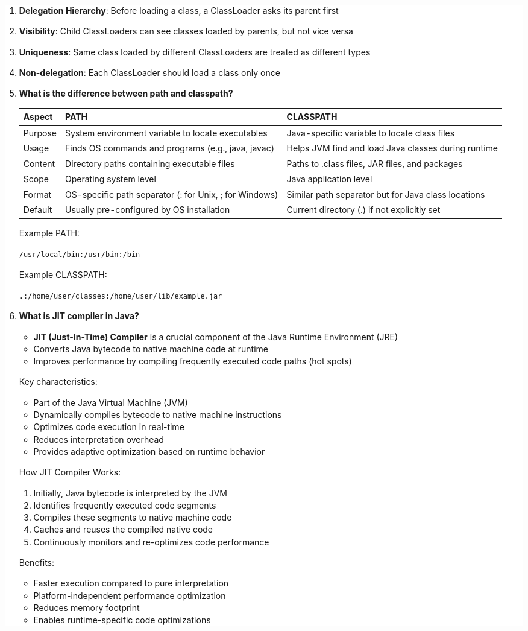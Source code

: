   1. **Delegation Hierarchy**: Before loading a class, a ClassLoader asks its parent first
   2. **Visibility**: Child ClassLoaders can see classes loaded by parents, but not vice versa
   3. **Uniqueness**: Same class loaded by different ClassLoaders are treated as different types
   4. **Non-delegation**: Each ClassLoader should load a class only once

10. **What is the difference between path and classpath?**

    | Aspect  | PATH                                                   | CLASSPATH                                           |
    | ------- | ------------------------------------------------------ | --------------------------------------------------- |
    | Purpose | System environment variable to locate executables      | Java-specific variable to locate class files        |
    | Usage   | Finds OS commands and programs (e.g., java, javac)     | Helps JVM find and load Java classes during runtime |
    | Content | Directory paths containing executable files            | Paths to .class files, JAR files, and packages      |
    | Scope   | Operating system level                                 | Java application level                              |
    | Format  | OS-specific path separator (: for Unix, ; for Windows) | Similar path separator but for Java class locations |
    | Default | Usually pre-configured by OS installation              | Current directory (.) if not explicitly set         |

    Example PATH:

    ```
    /usr/local/bin:/usr/bin:/bin
    ```

    Example CLASSPATH:

    ```
    .:/home/user/classes:/home/user/lib/example.jar
    ```

11. **What is JIT compiler in Java?**

    - **JIT (Just-In-Time) Compiler** is a crucial component of the Java Runtime Environment (JRE)
    - Converts Java bytecode to native machine code at runtime
    - Improves performance by compiling frequently executed code paths (hot spots)

    Key characteristics:

    - Part of the Java Virtual Machine (JVM)
    - Dynamically compiles bytecode to native machine instructions
    - Optimizes code execution in real-time
    - Reduces interpretation overhead
    - Provides adaptive optimization based on runtime behavior

    How JIT Compiler Works:

    1. Initially, Java bytecode is interpreted by the JVM
    2. Identifies frequently executed code segments
    3. Compiles these segments to native machine code
    4. Caches and reuses the compiled native code
    5. Continuously monitors and re-optimizes code performance

    Benefits:

    - Faster execution compared to pure interpretation
    - Platform-independent performance optimization
    - Reduces memory footprint
    - Enables runtime-specific code optimizations

